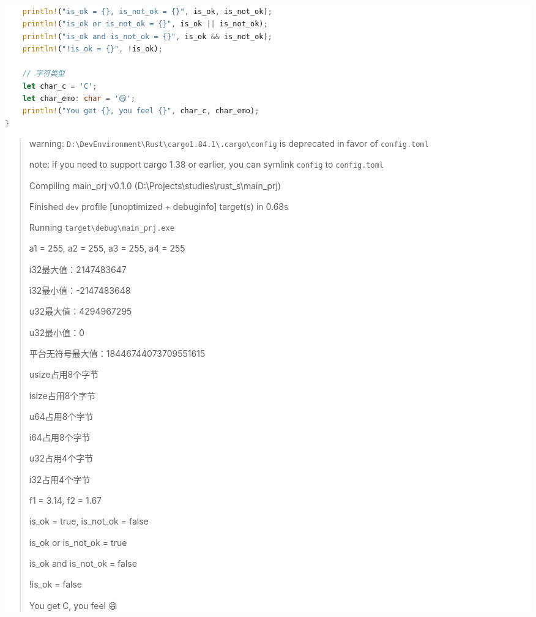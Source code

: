 ```rust
    println!("is_ok = {}, is_not_ok = {}", is_ok, is_not_ok);
    println!("is_ok or is_not_ok = {}", is_ok || is_not_ok);
    println!("is_ok and is_not_ok = {}", is_ok && is_not_ok);
    println!("!is_ok = {}", !is_ok);

    // 字符类型
    let char_c = 'C';
    let char_emo: char = '😄';
    println!("You get {}, you feel {}", char_c, char_emo);
}
```

> warning: `D:\DevEnvironment\Rust\cargo1.84.1\.cargo\config` is deprecated in favor of `config.toml`
>
> note: if you need to support cargo 1.38 or earlier, you can symlink `config` to `config.toml`
>
> Compiling main_prj v0.1.0 (D:\Projects\studies\rust_s\main_prj)
>
> Finished `dev` profile [unoptimized + debuginfo] target(s) in 0.68s
>
> Running `target\debug\main_prj.exe`
>
> a1 = 255, a2 = 255, a3 = 255, a4 = 255
>
> i32最大值：2147483647
>
> i32最小值：-2147483648
>
> u32最大值：4294967295
>
> u32最小值：0
>
> 平台无符号最大值：18446744073709551615
>
> usize占用8个字节
>
> isize占用8个字节
>
> u64占用8个字节
>
> i64占用8个字节
>
> u32占用4个字节
>
> i32占用4个字节
>
> f1 = 3.14, f2 = 1.67
>
> is_ok = true, is_not_ok = false
>
> is_ok or is_not_ok = true
>
> is_ok and is_not_ok = false
>
> !is_ok = false
>
> You get C, you feel 😄
>
